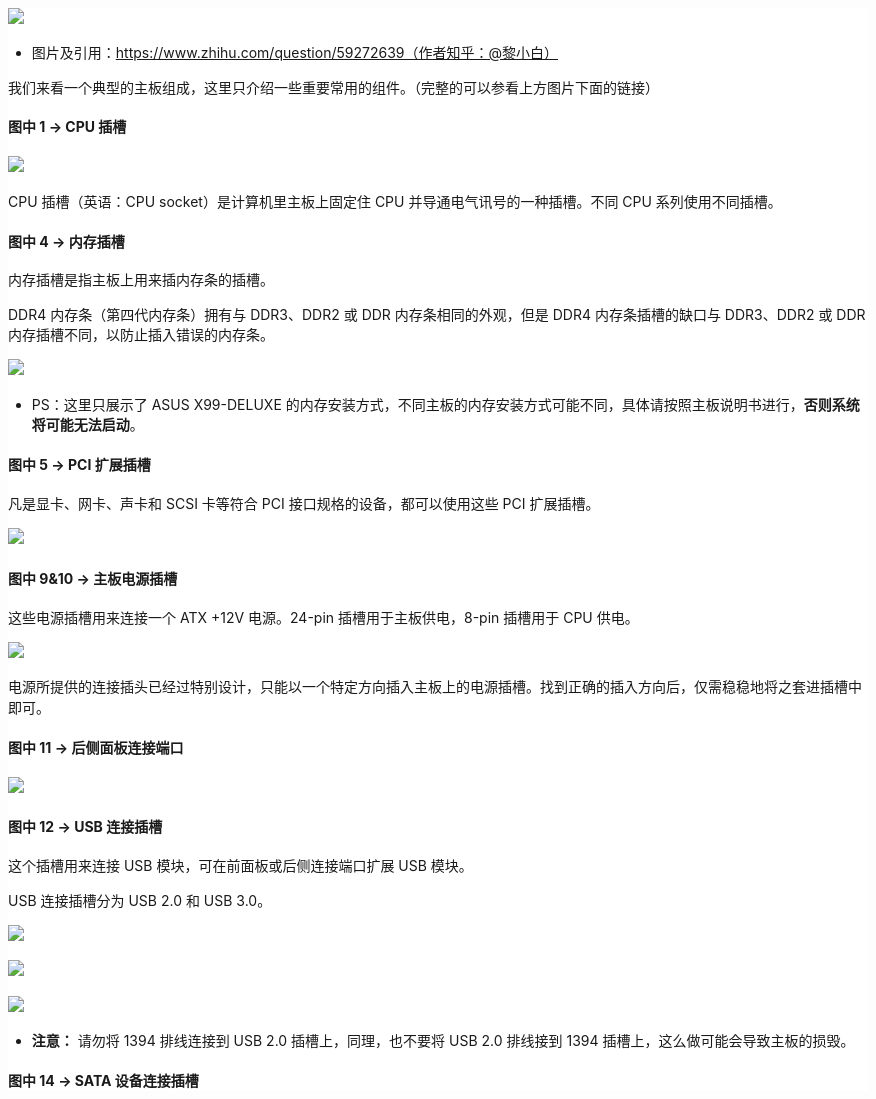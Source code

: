 ![](https://imgkr.cn-bj.ufileos.com/6e2f696b-51c2-4f15-b448-5ef9072d3829.png)

- 图片及引用：https://www.zhihu.com/question/59272639（作者知乎：@黎小白）

我们来看一个典型的主板组成，这里只介绍一些重要常用的组件。（完整的可以参看上方图片下面的链接）

#### 图中 1 -> CPU 插槽

![](https://imgkr.cn-bj.ufileos.com/c03d3b56-7f3b-43f9-8a23-a099cf6ac254.png)

CPU 插槽（英语：CPU socket）是计算机里主板上固定住 CPU 并导通电气讯号的一种插槽。不同 CPU 系列使用不同插槽。

#### 图中 4 -> 内存插槽

内存插槽是指主板上用来插内存条的插槽。

DDR4 内存条（第四代内存条）拥有与 DDR3、DDR2 或 DDR 内存条相同的外观，但是 DDR4 内存条插槽的缺口与 DDR3、DDR2 或 DDR 内存插槽不同，以防止插入错误的内存条。

![](https://imgkr.cn-bj.ufileos.com/9be54678-d565-4dc4-99fd-94ae4a65f491.png)

- PS：这里只展示了 ASUS X99-DELUXE 的内存安装方式，不同主板的内存安装方式可能不同，具体请按照主板说明书进行，**否则系统将可能无法启动**。

#### 图中 5 -> PCI 扩展插槽

凡是显卡、网卡、声卡和 SCSI 卡等符合 PCI 接口规格的设备，都可以使用这些 PCI 扩展插槽。

![](https://imgkr.cn-bj.ufileos.com/a2a37129-a350-4330-b3a9-f0304ccf4f9d.png)

#### 图中 9&10 -> 主板电源插槽

这些电源插槽用来连接一个 ATX +12V 电源。24-pin 插槽用于主板供电，8-pin 插槽用于 CPU 供电。

![](https://imgkr.cn-bj.ufileos.com/581f5421-f992-400a-a701-dea910fd9b6d.png)

电源所提供的连接插头已经过特别设计，只能以一个特定方向插入主板上的电源插槽。找到正确的插入方向后，仅需稳稳地将之套进插槽中即可。

#### 图中 11 -> 后侧面板连接端口

![](https://imgkr.cn-bj.ufileos.com/ef5f5222-23f5-4415-bf62-83948f216c02.png)

#### 图中 12 -> USB 连接插槽

这个插槽用来连接 USB 模块，可在前面板或后侧连接端口扩展 USB 模块。

USB 连接插槽分为 USB 2.0 和 USB 3.0。

![](https://imgkr.cn-bj.ufileos.com/b98e8435-e2ab-40e9-89c6-a110c1f43ece.png)

![](https://imgkr.cn-bj.ufileos.com/78ae04b2-1ef8-45cc-abdb-12d2e581c2bf.png)

![](https://imgkr.cn-bj.ufileos.com/3242a1d7-04a0-4450-a0a5-36627482fa9d.png)

- **注意：** 请勿将 1394 排线连接到 USB 2.0 插槽上，同理，也不要将 USB 2.0 排线接到 1394 插槽上，这么做可能会导致主板的损毁。

#### 图中 14 -> SATA 设备连接插槽
